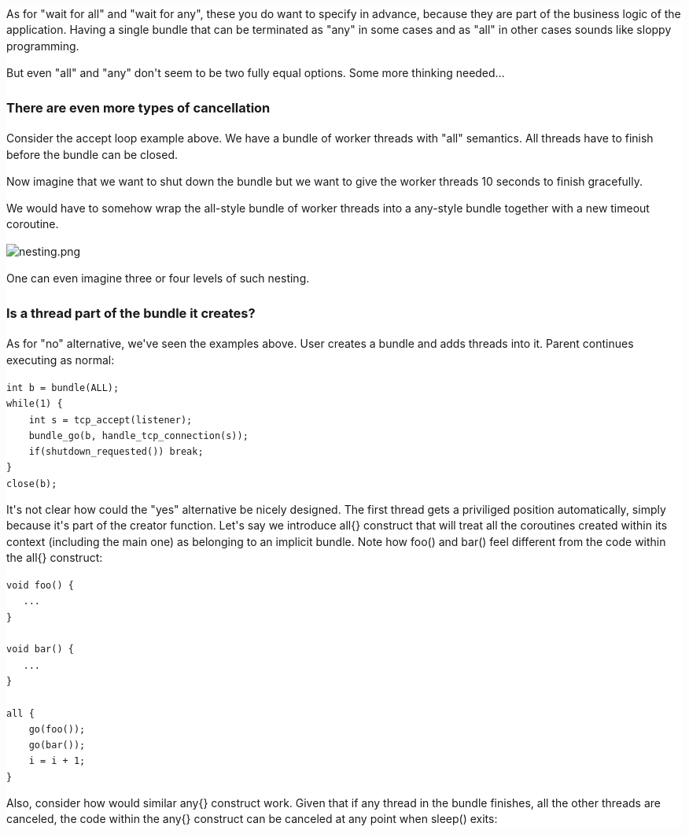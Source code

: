 As for "wait for all" and "wait for any", these you do want to specify in advance, because they are part of the business logic of the application. Having a single bundle that can be terminated as "any" in some cases and as "all" in other cases sounds like sloppy programming.

But even "all" and "any" don't seem to be two fully equal options. Some more thinking needed…

### There are even more types of cancellation

Consider the accept loop example above. We have a bundle of worker threads with "all" semantics. All threads have to finish before the bundle can be closed.

Now imagine that we want to shut down the bundle but we want to give the worker threads 10 seconds to finish gracefully.

We would have to somehow wrap the all-style bundle of worker threads into a any-style bundle together with a new timeout coroutine.

![nesting.png](http://250bpm.wdfiles.com/local--files/blog:124/nesting.png)

One can even imagine three or four levels of such nesting.

### Is a thread part of the bundle it creates?

As for "no" alternative, we've seen the examples above. User creates a bundle and adds threads into it. Parent continues executing as normal:

    int b = bundle(ALL);
    while(1) {
        int s = tcp_accept(listener);
        bundle_go(b, handle_tcp_connection(s));
        if(shutdown_requested()) break;
    }
    close(b);

It's not clear how could the "yes" alternative be nicely designed. The first thread gets a priviliged position automatically, simply because it's part of the creator function. Let's say we introduce all{} construct that will treat all the coroutines created within its context (including the main one) as belonging to an implicit bundle. Note how foo() and bar() feel different from the code within the all{} construct:

    void foo() {
       ...
    }
    
    void bar() {
       ...
    }
    
    all {
        go(foo());
        go(bar());
        i = i + 1;
    }

Also, consider how would similar any{} construct work. Given that if any thread in the bundle finishes, all the other threads are canceled, the code within the any{} construct can be canceled at any point when sleep() exits:

